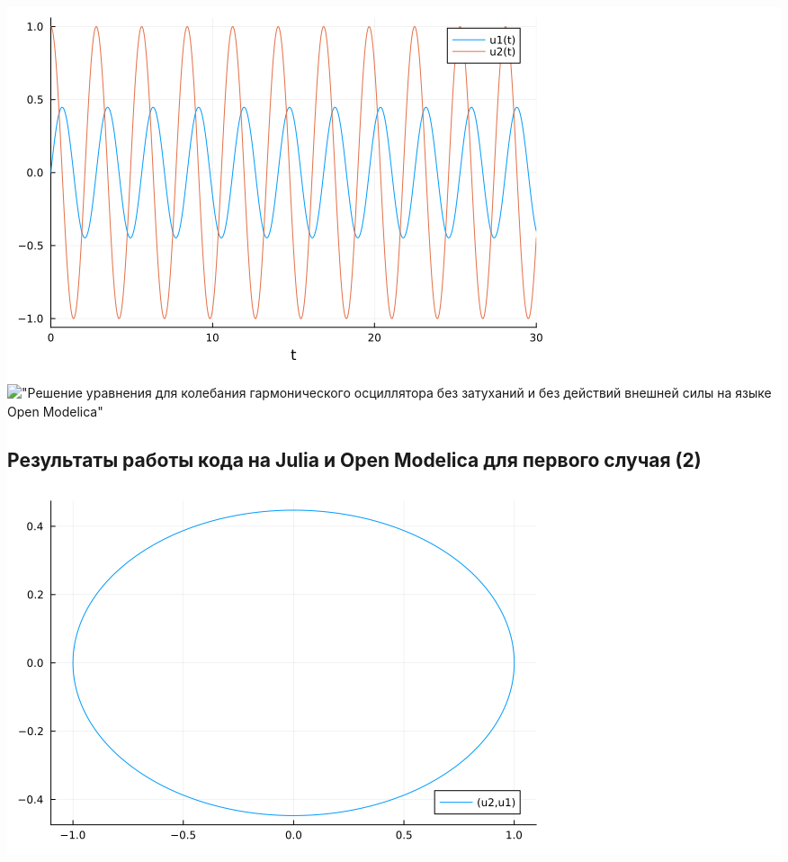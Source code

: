 !["Решение уравнения для колебания гармонического осциллятора без затуханий и без действий внешней силы на языке Julia"](https://github.com/dmitryabushek/study_2022-2023__matmod/blob/master/Лабораторная%20работа%204/images/lab4_julia_1.png)



!["Решение уравнения для колебания гармонического осциллятора без затуханий и без действий внешней силы на языке Open Modelica"]()



## Результаты работы кода на Julia и Open Modelica для первого случая (2)



!["Фазовый потрет для колебания гармонического осциллятора без затуханий и без действий внешней силы на языке Julia"](https://github.com/dmitryabushek/study_2022-2023__matmod/blob/master/Лабораторная%20работа%204/images/lab4_julia_1_phase.png)
